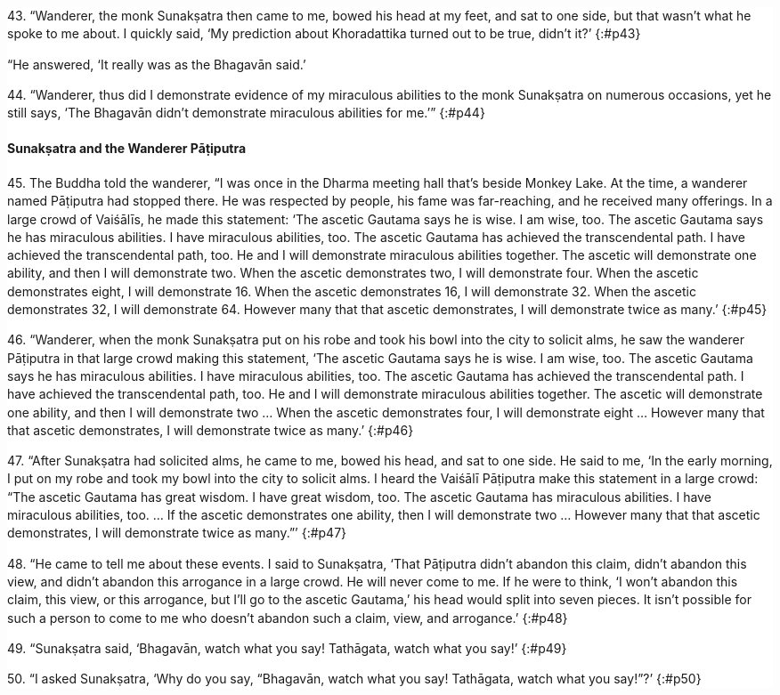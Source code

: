 43\. “Wanderer, the monk Sunakṣatra then came to me, bowed his head at my feet, and sat to one side, but that wasn’t what he spoke to me about. I quickly said, ‘My prediction about Khoradattika turned out to be true, didn’t it?’
{:#p43}

“He answered, ‘It really was as the Bhagavān said.’

44\. “Wanderer, thus did I demonstrate evidence of my miraculous abilities to the monk Sunakṣatra on numerous occasions, yet he still says, ‘The Bhagavān didn’t demonstrate miraculous abilities for me.’”
{:#p44}

#### Sunakṣatra and the Wanderer Pāṭiputra

45\. The Buddha told the wanderer, “I was once in the Dharma meeting hall that’s beside Monkey Lake. At the time, a wanderer named Pāṭiputra had stopped there. He was respected by people, his fame was far-reaching, and he received many offerings. In a large crowd of Vaiśālīs, he made this statement: ‘The ascetic Gautama says he is wise. I am wise, too. The ascetic Gautama says he has miraculous abilities. I have miraculous abilities, too. The ascetic Gautama has achieved the transcendental path. I have achieved the transcendental path, too. He and I will demonstrate miraculous abilities together. The ascetic will demonstrate one ability, and then I will demonstrate two. When the ascetic demonstrates two, I will demonstrate four. When the ascetic demonstrates eight, I will demonstrate 16. When the ascetic demonstrates 16, I will demonstrate 32. When the ascetic demonstrates 32, I will demonstrate 64. However many that that ascetic demonstrates, I will demonstrate twice as many.’
{:#p45}

46\. “Wanderer, when the monk Sunakṣatra put on his robe and took his bowl into the city to solicit alms, he saw the wanderer Pāṭiputra in that large crowd making this statement, ‘The ascetic Gautama says he is wise. I am wise, too. The ascetic Gautama says he has miraculous abilities. I have miraculous abilities, too. The ascetic Gautama has achieved the transcendental path. I have achieved the transcendental path, too. He and I will demonstrate miraculous abilities together. The ascetic will demonstrate one ability, and then I will demonstrate two … When the ascetic demonstrates four, I will demonstrate eight … However many that that ascetic demonstrates, I will demonstrate twice as many.’
{:#p46}

47\. “After Sunakṣatra had solicited alms, he came to me, bowed his head, and sat to one side. He said to me, ‘In the early morning, I put on my robe and took my bowl into the city to solicit alms. I heard the Vaiśālī Pāṭiputra make this statement in a large crowd: “The ascetic Gautama has great wisdom. I have great wisdom, too. The ascetic Gautama has miraculous abilities. I have miraculous abilities, too. … If the ascetic demonstrates one ability, then I will demonstrate two … However many that that ascetic demonstrates, I will demonstrate twice as many.”’
{:#p47}

48\. “He came to tell me about these events. I said to Sunakṣatra, ‘That Pāṭiputra didn’t abandon this claim, didn’t abandon this view, and didn’t abandon this arrogance in a large crowd. He will never come to me. If he were to think, ‘I won’t abandon this claim, this view, or this arrogance, but I’ll go to the ascetic Gautama,’ his head would split into seven pieces. It isn’t possible for such a person to come to me who doesn’t abandon such a claim, view, and arrogance.’
{:#p48}

49\. “Sunakṣatra said, ‘Bhagavān, watch what you say! Tathāgata, watch what you say!’
{:#p49}

50\. “I asked Sunakṣatra, ‘Why do you say, “Bhagavān, watch what you say! Tathāgata, watch what you say!”?’
{:#p50}
